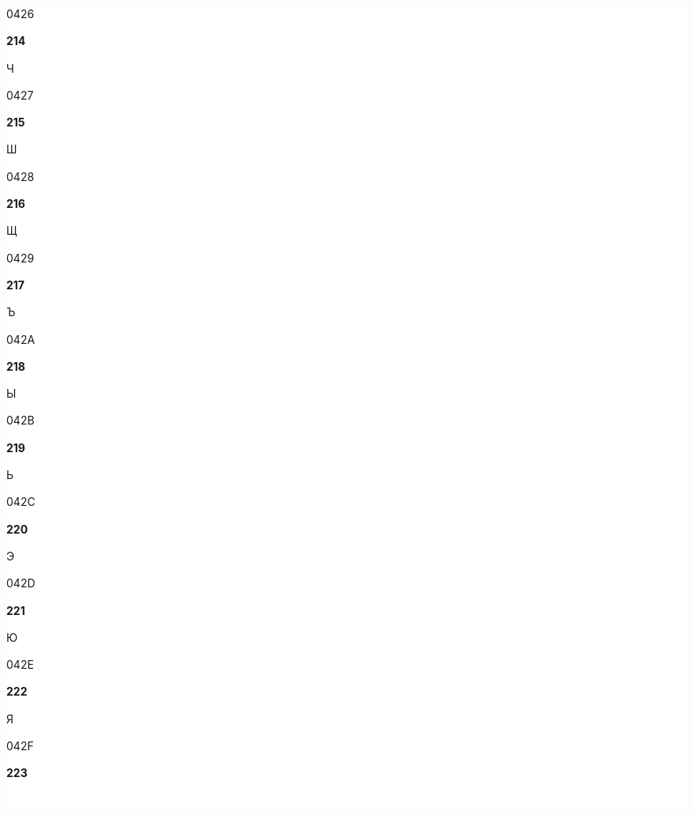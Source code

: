 0426

<b>214</b>
</td>
<td style="background: #ffefdf none repeat scroll 0% 0%;"><span>Ч</span>

0427

<b>215</b>
</td>
<td style="background: #ffefdf none repeat scroll 0% 0%;"><span>Ш</span>

0428

<b>216</b>
</td>
<td style="background: #ffefdf none repeat scroll 0% 0%;"><span>Щ</span>

0429

<b>217</b>
</td>
<td style="background: #ffefdf none repeat scroll 0% 0%;"><span>Ъ</span>

042A

<b>218</b>
</td>
<td style="background: #ffefdf none repeat scroll 0% 0%;"><span>Ы</span>

042B

<b>219</b>
</td>
<td style="background: #ffefdf none repeat scroll 0% 0%;"><span>Ь</span>

042C

<b>220</b>
</td>
<td style="background: #ffefdf none repeat scroll 0% 0%;"><span>Э</span>

042D

<b>221</b>
</td>
<td style="background: #ffefdf none repeat scroll 0% 0%;"><span>Ю</span>

042E

<b>222</b>
</td>
<td style="background: #ffefdf none repeat scroll 0% 0%;"><span>Я</span>

042F

<b>223</b>
</td>
</tr>
<tr><th> 
